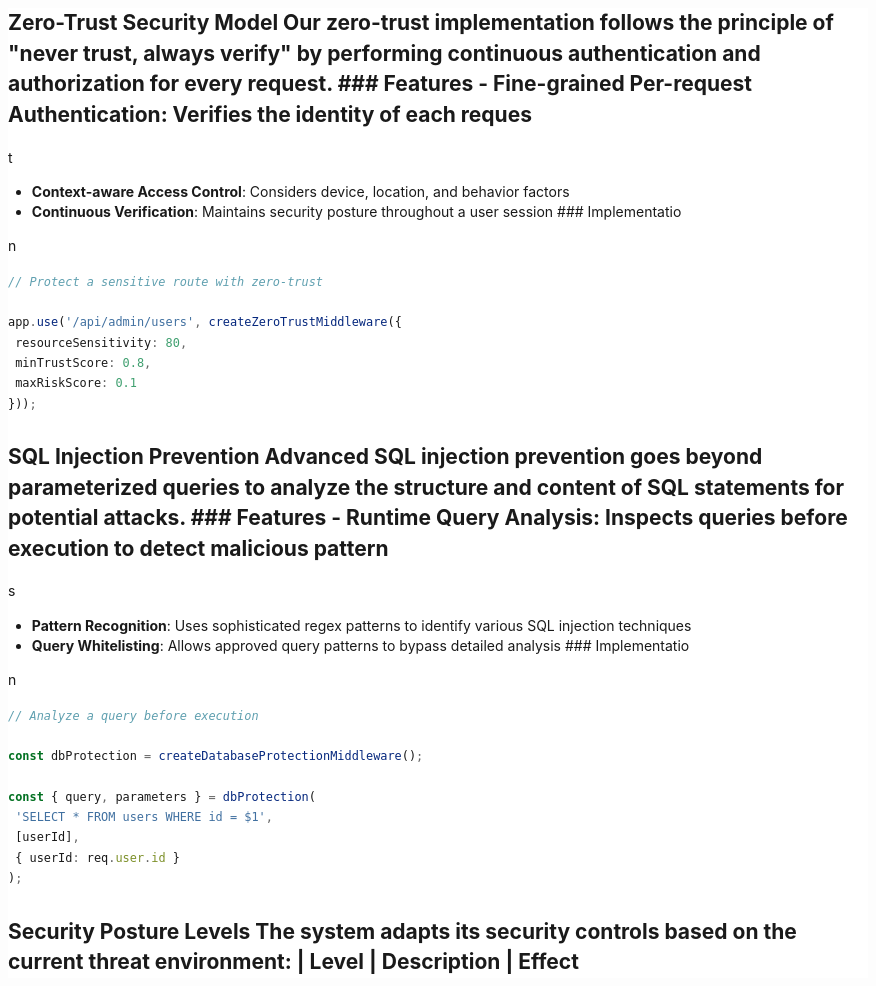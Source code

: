 ## Zero-Trust Security Model Our zero-trust implementation follows the principle of "never trust, always verify" by performing continuous authentication and authorization for every request. ### Features - **Fine-grained Per-request Authentication**: Verifies the identity of each reques

t

- **Context-aware Access Control**: Considers device, location, and behavior factors
- **Continuous Verification**: Maintains security posture throughout a user session ### Implementatio

n

```typescript
// Protect a sensitive route with zero-trust

app.use('/api/admin/users', createZeroTrustMiddleware({
 resourceSensitivity: 80,
 minTrustScore: 0.8,
 maxRiskScore: 0.1
}));
```

## SQL Injection Prevention Advanced SQL injection prevention goes beyond parameterized queries to analyze the structure and content of SQL statements for potential attacks. ### Features - **Runtime Query Analysis**: Inspects queries before execution to detect malicious pattern

s

- **Pattern Recognition**: Uses sophisticated regex patterns to identify various SQL injection techniques
- **Query Whitelisting**: Allows approved query patterns to bypass detailed analysis ### Implementatio

n

```typescript
// Analyze a query before execution

const dbProtection = createDatabaseProtectionMiddleware();

const { query, parameters } = dbProtection(
 'SELECT * FROM users WHERE id = $1',
 [userId],
 { userId: req.user.id }
);
```

## Security Posture Levels The system adapts its security controls based on the current threat environment: | Level | Description | Effect
